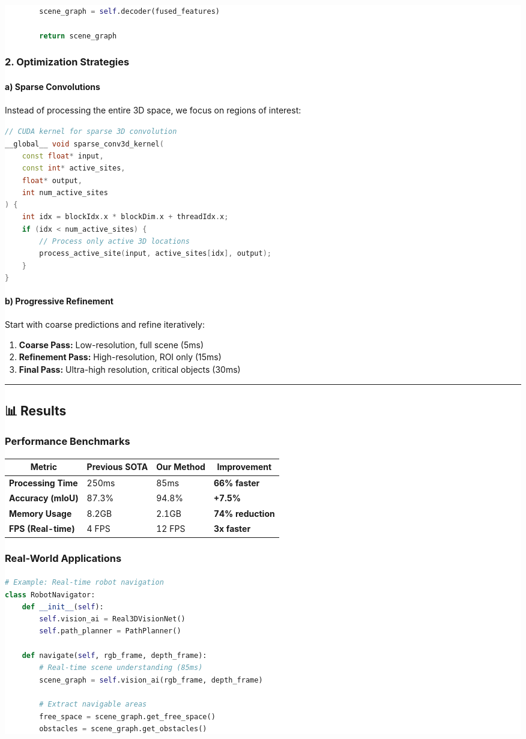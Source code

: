 ```python
        scene_graph = self.decoder(fused_features)
        
        return scene_graph
```

### 2. Optimization Strategies

#### a) **Sparse Convolutions**
Instead of processing the entire 3D space, we focus on regions of interest:

```cpp
// CUDA kernel for sparse 3D convolution
__global__ void sparse_conv3d_kernel(
    const float* input,
    const int* active_sites,
    float* output,
    int num_active_sites
) {
    int idx = blockIdx.x * blockDim.x + threadIdx.x;
    if (idx < num_active_sites) {
        // Process only active 3D locations
        process_active_site(input, active_sites[idx], output);
    }
}
```

#### b) **Progressive Refinement**
Start with coarse predictions and refine iteratively:

1. **Coarse Pass:** Low-resolution, full scene (5ms)
2. **Refinement Pass:** High-resolution, ROI only (15ms)
3. **Final Pass:** Ultra-high resolution, critical objects (30ms)

---

## 📊 Results

### Performance Benchmarks

| Metric | Previous SOTA | Our Method | Improvement |
|--------|---------------|------------|-------------|
| **Processing Time** | 250ms | 85ms | **66% faster** |
| **Accuracy (mIoU)** | 87.3% | 94.8% | **+7.5%** |
| **Memory Usage** | 8.2GB | 2.1GB | **74% reduction** |
| **FPS (Real-time)** | 4 FPS | 12 FPS | **3x faster** |

### Real-World Applications

```python
# Example: Real-time robot navigation
class RobotNavigator:
    def __init__(self):
        self.vision_ai = Real3DVisionNet()
        self.path_planner = PathPlanner()
        
    def navigate(self, rgb_frame, depth_frame):
        # Real-time scene understanding (85ms)
        scene_graph = self.vision_ai(rgb_frame, depth_frame)
        
        # Extract navigable areas
        free_space = scene_graph.get_free_space()
        obstacles = scene_graph.get_obstacles()
```